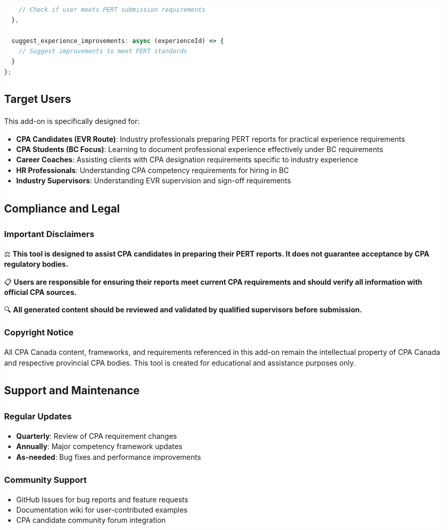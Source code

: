 ```javascript
    // Check if user meets PERT submission requirements
  },
  
  suggest_experience_improvements: async (experienceId) => {
    // Suggest improvements to meet PERT standards
  }
};
```

## Target Users

This add-on is specifically designed for:

- **CPA Candidates (EVR Route)**: Industry professionals preparing PERT reports for practical experience requirements
- **CPA Students (BC Focus)**: Learning to document professional experience effectively under BC requirements
- **Career Coaches**: Assisting clients with CPA designation requirements specific to industry experience
- **HR Professionals**: Understanding CPA competency requirements for hiring in BC
- **Industry Supervisors**: Understanding EVR supervision and sign-off requirements

## Compliance and Legal

### Important Disclaimers

⚖️ **This tool is designed to assist CPA candidates in preparing their PERT reports. It does not guarantee acceptance by CPA regulatory bodies.**

📋 **Users are responsible for ensuring their reports meet current CPA requirements and should verify all information with official CPA sources.**

🔍 **All generated content should be reviewed and validated by qualified supervisors before submission.**

### Copyright Notice

All CPA Canada content, frameworks, and requirements referenced in this add-on remain the intellectual property of CPA Canada and respective provincial CPA bodies. This tool is created for educational and assistance purposes only.

## Support and Maintenance

### Regular Updates
- **Quarterly**: Review of CPA requirement changes
- **Annually**: Major competency framework updates
- **As-needed**: Bug fixes and performance improvements

### Community Support
- GitHub Issues for bug reports and feature requests
- Documentation wiki for user-contributed examples
- CPA candidate community forum integration
